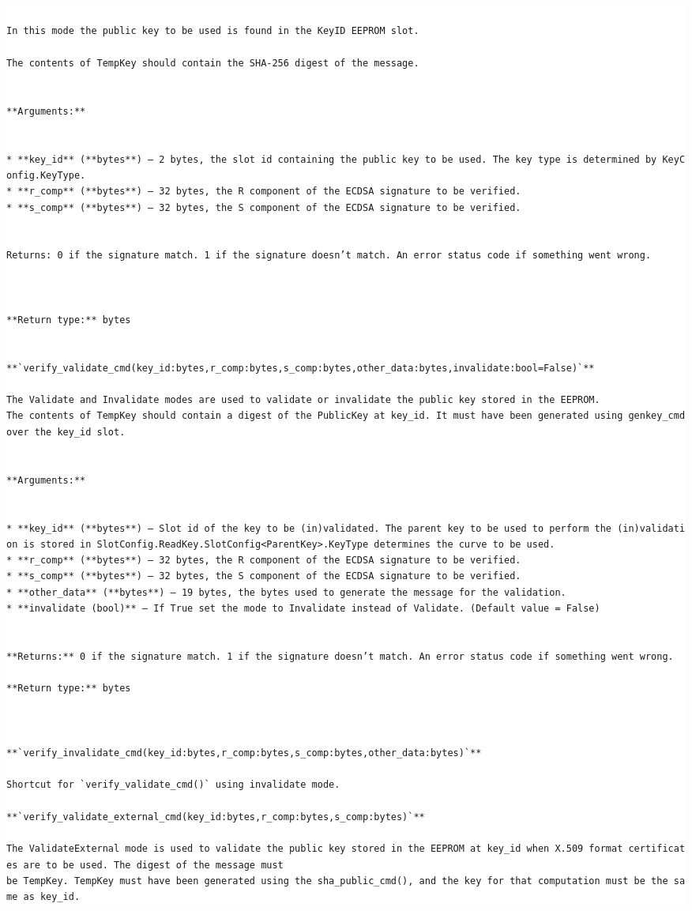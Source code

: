 ```

In this mode the public key to be used is found in the KeyID EEPROM slot.

The contents of TempKey should contain the SHA-256 digest of the message.


**Arguments:**

    
* **key_id** (**bytes**) – 2 bytes, the slot id containing the public key to be used. The key type is determined by KeyConfig.KeyType.
* **r_comp** (**bytes**) – 32 bytes, the R component of the ECDSA signature to be verified.
* **s_comp** (**bytes**) – 32 bytes, the S component of the ECDSA signature to be verified.


Returns: 0 if the signature match. 1 if the signature doesn’t match. An error status code if something went wrong.



**Return type:** bytes


**`verify_validate_cmd(key_id:bytes,r_comp:bytes,s_comp:bytes,other_data:bytes,invalidate:bool=False)`**

The Validate and Invalidate modes are used to validate or invalidate the public key stored in the EEPROM.
The contents of TempKey should contain a digest of the PublicKey at key_id. It must have been generated using genkey_cmd over the key_id slot.


**Arguments:**

    
* **key_id** (**bytes**) – Slot id of the key to be (in)validated. The parent key to be used to perform the (in)validation is stored in SlotConfig.ReadKey.SlotConfig<ParentKey>.KeyType determines the curve to be used.
* **r_comp** (**bytes**) – 32 bytes, the R component of the ECDSA signature to be verified.
* **s_comp** (**bytes**) – 32 bytes, the S component of the ECDSA signature to be verified.
* **other_data** (**bytes**) – 19 bytes, the bytes used to generate the message for the validation.
* **invalidate (bool)** – If True set the mode to Invalidate instead of Validate. (Default value = False)


**Returns:** 0 if the signature match. 1 if the signature doesn’t match. An error status code if something went wrong.

**Return type:** bytes



**`verify_invalidate_cmd(key_id:bytes,r_comp:bytes,s_comp:bytes,other_data:bytes)`**

Shortcut for `verify_validate_cmd()` using invalidate mode.

**`verify_validate_external_cmd(key_id:bytes,r_comp:bytes,s_comp:bytes)`**

The ValidateExternal mode is used to validate the public key stored in the EEPROM at key_id when X.509 format certificates are to be used. The digest of the message must
be TempKey. TempKey must have been generated using the sha_public_cmd(), and the key for that computation must be the same as key_id.

```
